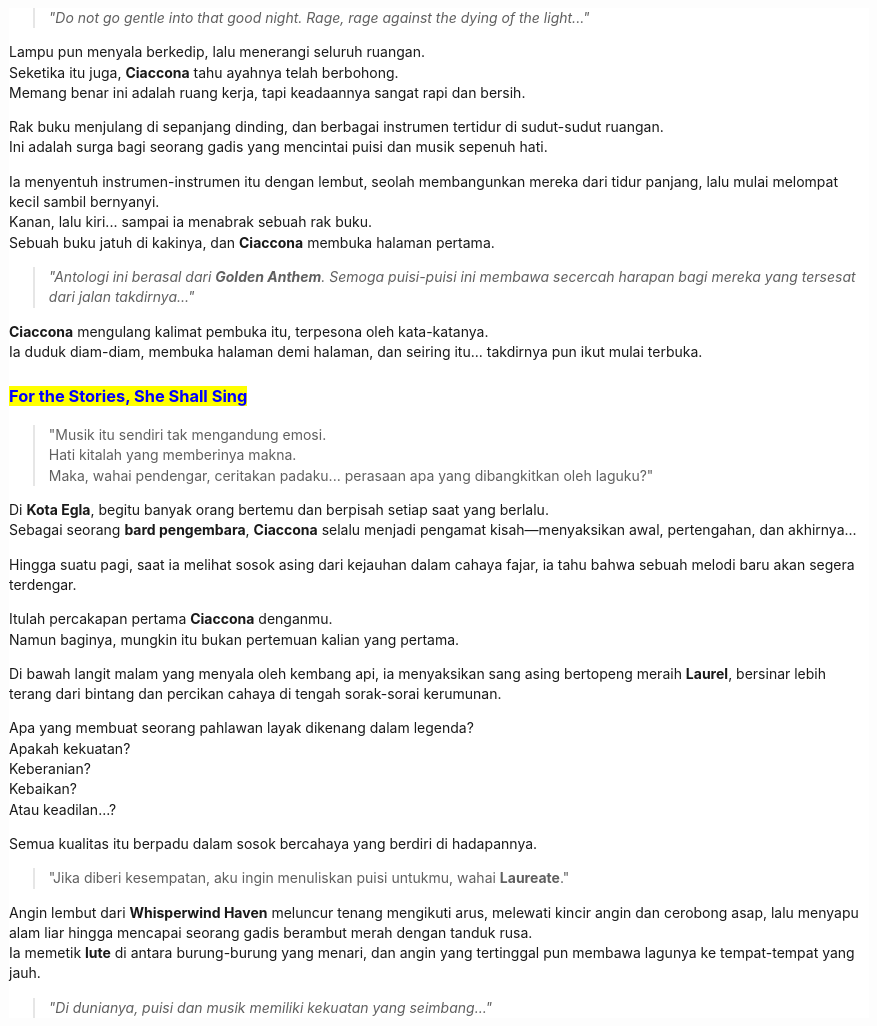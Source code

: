> _"Do not go gentle into that good night. Rage, rage against the dying of the light..."_

Lampu pun menyala berkedip, lalu menerangi seluruh ruangan. \
Seketika itu juga, **Ciaccona** tahu ayahnya telah berbohong. \
Memang benar ini adalah ruang kerja, tapi keadaannya sangat rapi dan bersih.

Rak buku menjulang di sepanjang dinding, dan berbagai instrumen tertidur di sudut-sudut ruangan. \
Ini adalah surga bagi seorang gadis yang mencintai puisi dan musik sepenuh hati.

Ia menyentuh instrumen-instrumen itu dengan lembut, seolah membangunkan mereka dari tidur panjang, lalu mulai melompat kecil sambil bernyanyi. \
Kanan, lalu kiri... sampai ia menabrak sebuah rak buku. \
Sebuah buku jatuh di kakinya, dan **Ciaccona** membuka halaman pertama.

> _"Antologi ini berasal dari **Golden Anthem**. Semoga puisi-puisi ini membawa secercah harapan bagi mereka yang tersesat dari jalan takdirnya..."_

**Ciaccona** mengulang kalimat pembuka itu, terpesona oleh kata-katanya. \
Ia duduk diam-diam, membuka halaman demi halaman, dan seiring itu... takdirnya pun ikut mulai terbuka.

### <mark style="color:blue;">For the Stories, She Shall Sing</mark>

> "Musik itu sendiri tak mengandung emosi. \
> Hati kitalah yang memberinya makna. \
> Maka, wahai pendengar, ceritakan padaku... perasaan apa yang dibangkitkan oleh laguku?"

Di **Kota Egla**, begitu banyak orang bertemu dan berpisah setiap saat yang berlalu. \
Sebagai seorang **bard pengembara**, **Ciaccona** selalu menjadi pengamat kisah—menyaksikan awal, pertengahan, dan akhirnya...

Hingga suatu pagi, saat ia melihat sosok asing dari kejauhan dalam cahaya fajar, ia tahu bahwa sebuah melodi baru akan segera terdengar.

Itulah percakapan pertama **Ciaccona** denganmu. \
Namun baginya, mungkin itu bukan pertemuan kalian yang pertama.

Di bawah langit malam yang menyala oleh kembang api, ia menyaksikan sang asing bertopeng meraih **Laurel**, bersinar lebih terang dari bintang dan percikan cahaya di tengah sorak-sorai kerumunan.

Apa yang membuat seorang pahlawan layak dikenang dalam legenda? \
Apakah kekuatan? \
Keberanian?\
Kebaikan? \
Atau keadilan...?

Semua kualitas itu berpadu dalam sosok bercahaya yang berdiri di hadapannya.

> "Jika diberi kesempatan, aku ingin menuliskan puisi untukmu, wahai **Laureate**."

Angin lembut dari **Whisperwind Haven** meluncur tenang mengikuti arus, melewati kincir angin dan cerobong asap, lalu menyapu alam liar hingga mencapai seorang gadis berambut merah dengan tanduk rusa. \
Ia memetik **lute** di antara burung-burung yang menari, dan angin yang tertinggal pun membawa lagunya ke tempat-tempat yang jauh.

> _"Di dunianya, puisi dan musik memiliki kekuatan yang seimbang..."_
